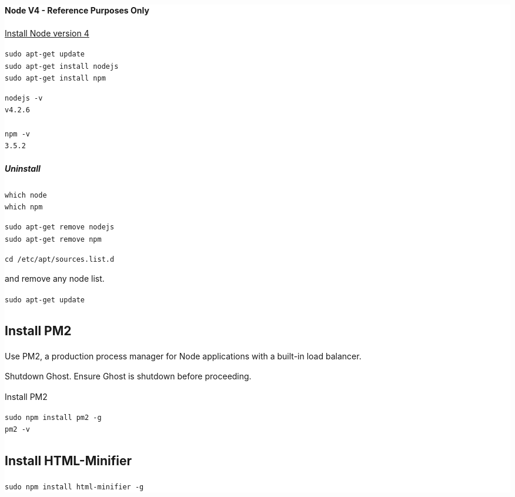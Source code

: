 #### Node V4 - Reference Purposes Only

[Install Node version 4](https://www.digitalocean.com/community/tutorials/how-to-set-up-a-node-js-application-for-production-on-ubuntu-14-04)

```
sudo apt-get update
sudo apt-get install nodejs
sudo apt-get install npm
```

```
nodejs -v
v4.2.6

npm -v
3.5.2
```

##### Uninstall

```
which node
which npm
```

```
sudo apt-get remove nodejs
sudo apt-get remove npm
```

```
cd /etc/apt/sources.list.d
```

and remove any node list.

```
sudo apt-get update
```

## Install PM2

Use PM2, a production process manager for Node applications with a built-in load balancer.

Shutdown Ghost. Ensure Ghost is shutdown before proceeding.

Install PM2

```
sudo npm install pm2 -g
pm2 -v
```

## Install HTML-Minifier

```
sudo npm install html-minifier -g
```
